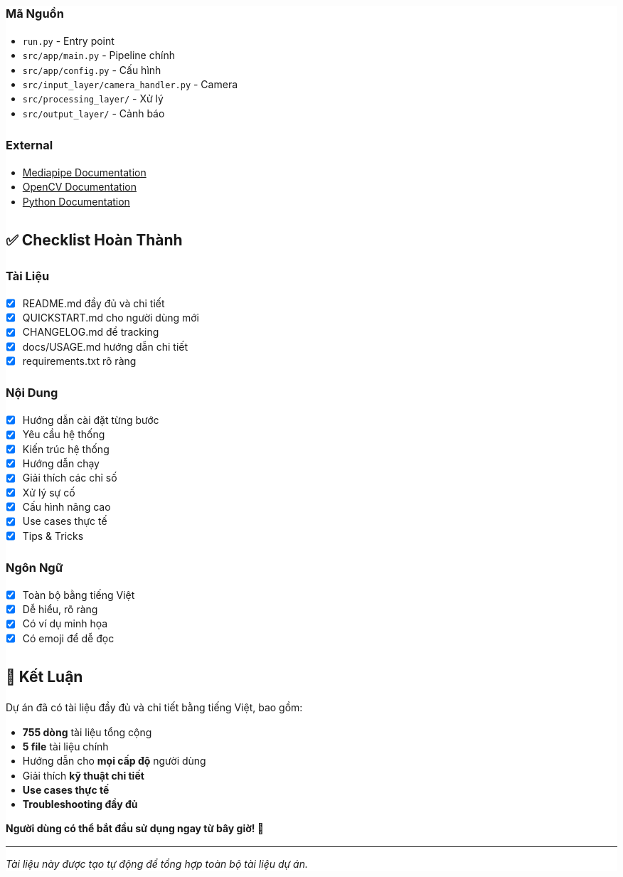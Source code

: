 ### Mã Nguồn
- `run.py` - Entry point
- `src/app/main.py` - Pipeline chính
- `src/app/config.py` - Cấu hình
- `src/input_layer/camera_handler.py` - Camera
- `src/processing_layer/` - Xử lý
- `src/output_layer/` - Cảnh báo

### External
- [Mediapipe Documentation](https://mediapipe.dev/)
- [OpenCV Documentation](https://docs.opencv.org/)
- [Python Documentation](https://docs.python.org/)

## ✅ Checklist Hoàn Thành

### Tài Liệu
- [x] README.md đầy đủ và chi tiết
- [x] QUICKSTART.md cho người dùng mới
- [x] CHANGELOG.md để tracking
- [x] docs/USAGE.md hướng dẫn chi tiết
- [x] requirements.txt rõ ràng

### Nội Dung
- [x] Hướng dẫn cài đặt từng bước
- [x] Yêu cầu hệ thống
- [x] Kiến trúc hệ thống
- [x] Hướng dẫn chạy
- [x] Giải thích các chỉ số
- [x] Xử lý sự cố
- [x] Cấu hình nâng cao
- [x] Use cases thực tế
- [x] Tips & Tricks

### Ngôn Ngữ
- [x] Toàn bộ bằng tiếng Việt
- [x] Dễ hiểu, rõ ràng
- [x] Có ví dụ minh họa
- [x] Có emoji để dễ đọc

## 🎉 Kết Luận

Dự án đã có tài liệu đầy đủ và chi tiết bằng tiếng Việt, bao gồm:

- **755 dòng** tài liệu tổng cộng
- **5 file** tài liệu chính
- Hướng dẫn cho **mọi cấp độ** người dùng
- Giải thích **kỹ thuật chi tiết**
- **Use cases thực tế**
- **Troubleshooting đầy đủ**

**Người dùng có thể bắt đầu sử dụng ngay từ bây giờ! 🚀**

---

*Tài liệu này được tạo tự động để tổng hợp toàn bộ tài liệu dự án.*
